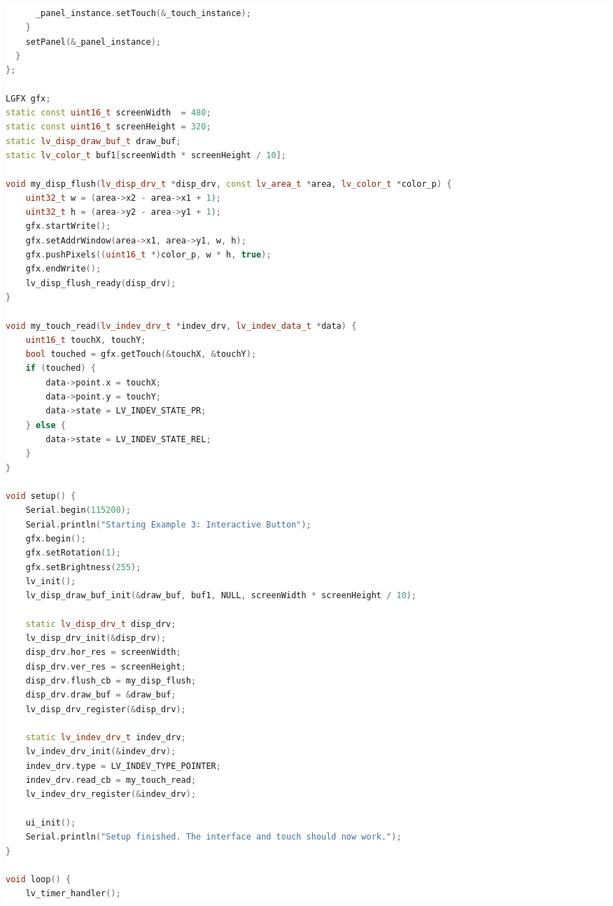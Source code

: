 ```cpp
      _panel_instance.setTouch(&_touch_instance);
    }
    setPanel(&_panel_instance);
  }
};

LGFX gfx; 
static const uint16_t screenWidth  = 480;
static const uint16_t screenHeight = 320;
static lv_disp_draw_buf_t draw_buf;
static lv_color_t buf1[screenWidth * screenHeight / 10];

void my_disp_flush(lv_disp_drv_t *disp_drv, const lv_area_t *area, lv_color_t *color_p) {
    uint32_t w = (area->x2 - area->x1 + 1);
    uint32_t h = (area->y2 - area->y1 + 1);
    gfx.startWrite();
    gfx.setAddrWindow(area->x1, area->y1, w, h);
    gfx.pushPixels((uint16_t *)color_p, w * h, true);
    gfx.endWrite();
    lv_disp_flush_ready(disp_drv);
}

void my_touch_read(lv_indev_drv_t *indev_drv, lv_indev_data_t *data) {
    uint16_t touchX, touchY;
    bool touched = gfx.getTouch(&touchX, &touchY);
    if (touched) {
        data->point.x = touchX;
        data->point.y = touchY;
        data->state = LV_INDEV_STATE_PR;
    } else {
        data->state = LV_INDEV_STATE_REL;
    }
}

void setup() {
    Serial.begin(115200);
    Serial.println("Starting Example 3: Interactive Button");
    gfx.begin();
    gfx.setRotation(1);
    gfx.setBrightness(255);
    lv_init();
    lv_disp_draw_buf_init(&draw_buf, buf1, NULL, screenWidth * screenHeight / 10);
    
    static lv_disp_drv_t disp_drv;
    lv_disp_drv_init(&disp_drv);
    disp_drv.hor_res = screenWidth;
    disp_drv.ver_res = screenHeight;
    disp_drv.flush_cb = my_disp_flush;
    disp_drv.draw_buf = &draw_buf;
    lv_disp_drv_register(&disp_drv);

    static lv_indev_drv_t indev_drv;
    lv_indev_drv_init(&indev_drv);
    indev_drv.type = LV_INDEV_TYPE_POINTER;
    indev_drv.read_cb = my_touch_read;
    lv_indev_drv_register(&indev_drv);

    ui_init(); 
    Serial.println("Setup finished. The interface and touch should now work.");
}

void loop() {
    lv_timer_handler();
```